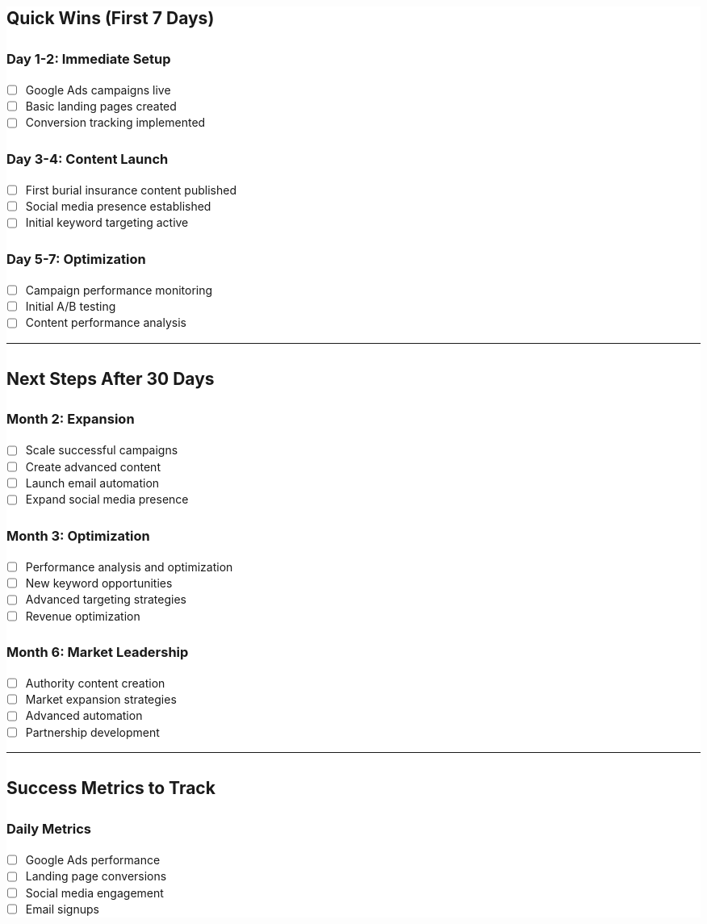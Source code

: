 
## Quick Wins (First 7 Days)

### **Day 1-2: Immediate Setup**
- [ ] Google Ads campaigns live
- [ ] Basic landing pages created
- [ ] Conversion tracking implemented

### **Day 3-4: Content Launch**
- [ ] First burial insurance content published
- [ ] Social media presence established
- [ ] Initial keyword targeting active

### **Day 5-7: Optimization**
- [ ] Campaign performance monitoring
- [ ] Initial A/B testing
- [ ] Content performance analysis

---

## Next Steps After 30 Days

### **Month 2: Expansion**
- [ ] Scale successful campaigns
- [ ] Create advanced content
- [ ] Launch email automation
- [ ] Expand social media presence

### **Month 3: Optimization**
- [ ] Performance analysis and optimization
- [ ] New keyword opportunities
- [ ] Advanced targeting strategies
- [ ] Revenue optimization

### **Month 6: Market Leadership**
- [ ] Authority content creation
- [ ] Market expansion strategies
- [ ] Advanced automation
- [ ] Partnership development

---

## Success Metrics to Track

### **Daily Metrics**
- [ ] Google Ads performance
- [ ] Landing page conversions
- [ ] Social media engagement
- [ ] Email signups
